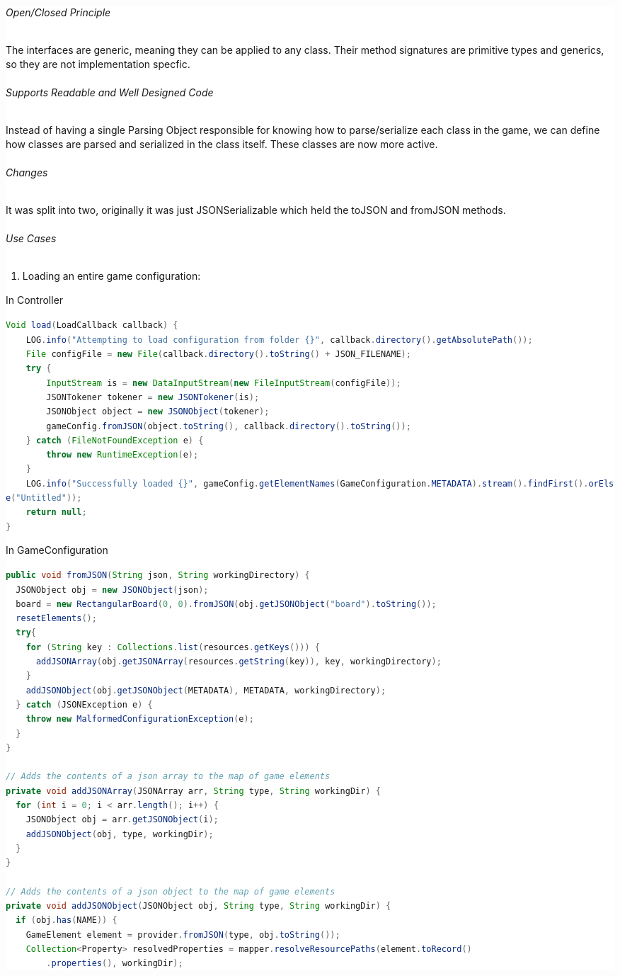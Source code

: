 ###### Open/Closed Principle
The interfaces are generic, meaning they can be applied to any class. Their method signatures 
are primitive types and generics, so they are not implementation specfic.

###### Supports Readable and Well Designed Code
Instead of having a single Parsing Object responsible for knowing how to parse/serialize each
class in the game, we can define how classes are parsed and serialized in the class itself. These
classes are now more active.

###### Changes
It was split into two, originally it was just JSONSerializable which held the toJSON and fromJSON
  methods.

###### Use Cases

1. Loading an entire game configuration:

In Controller
```java
Void load(LoadCallback callback) {
    LOG.info("Attempting to load configuration from folder {}", callback.directory().getAbsolutePath());
    File configFile = new File(callback.directory().toString() + JSON_FILENAME);
    try {
        InputStream is = new DataInputStream(new FileInputStream(configFile));
        JSONTokener tokener = new JSONTokener(is);
        JSONObject object = new JSONObject(tokener);
        gameConfig.fromJSON(object.toString(), callback.directory().toString());
    } catch (FileNotFoundException e) {
        throw new RuntimeException(e);
    }
    LOG.info("Successfully loaded {}", gameConfig.getElementNames(GameConfiguration.METADATA).stream().findFirst().orElse("Untitled"));
    return null;
}
```
In GameConfiguration
```java
public void fromJSON(String json, String workingDirectory) {
  JSONObject obj = new JSONObject(json);
  board = new RectangularBoard(0, 0).fromJSON(obj.getJSONObject("board").toString());
  resetElements();
  try{
    for (String key : Collections.list(resources.getKeys())) {
      addJSONArray(obj.getJSONArray(resources.getString(key)), key, workingDirectory);
    }
    addJSONObject(obj.getJSONObject(METADATA), METADATA, workingDirectory);
  } catch (JSONException e) {
    throw new MalformedConfigurationException(e);
  }
}

// Adds the contents of a json array to the map of game elements
private void addJSONArray(JSONArray arr, String type, String workingDir) {
  for (int i = 0; i < arr.length(); i++) {
    JSONObject obj = arr.getJSONObject(i);
    addJSONObject(obj, type, workingDir);
  }
}

// Adds the contents of a json object to the map of game elements
private void addJSONObject(JSONObject obj, String type, String workingDir) {
  if (obj.has(NAME)) {
    GameElement element = provider.fromJSON(type, obj.toString());
    Collection<Property> resolvedProperties = mapper.resolveResourcePaths(element.toRecord()
        .properties(), workingDir);
```